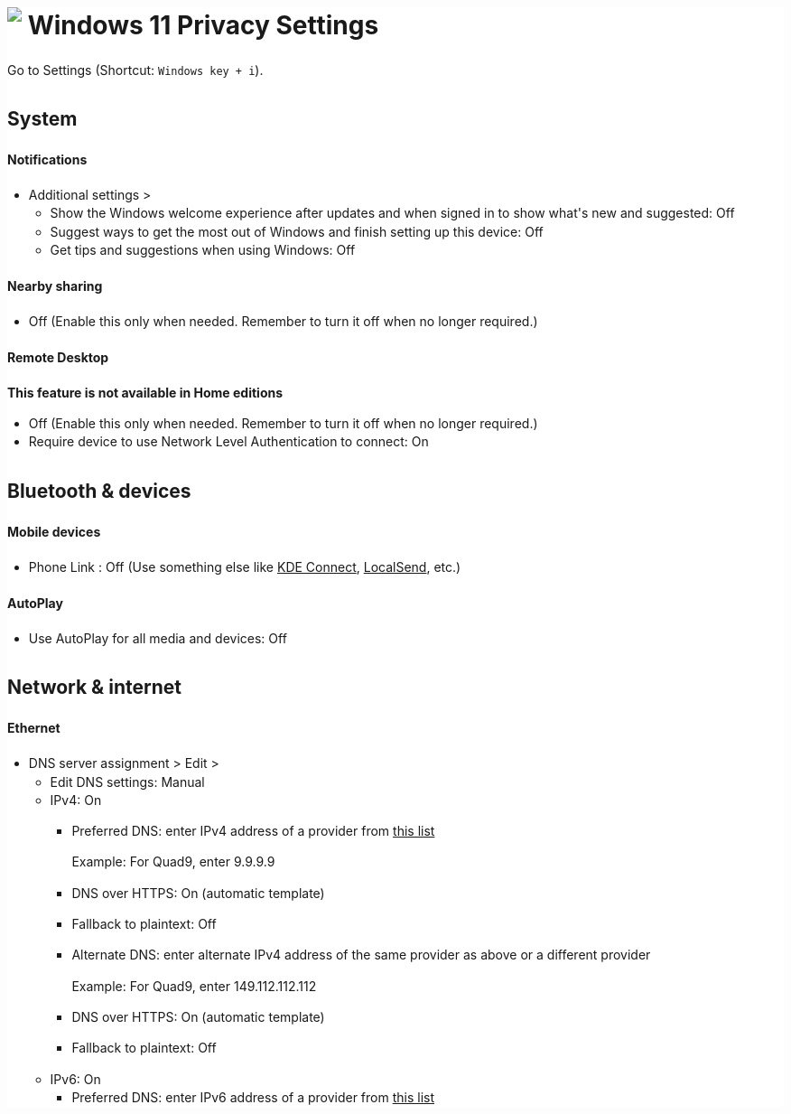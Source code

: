# <img src="../icons/windows_11.svg" width="42" align="top"> Windows 11 Privacy Settings

Go to Settings (Shortcut: `Windows key + i`).



## System

#### Notifications
- Additional settings >
  - Show the Windows welcome experience after updates and when signed in to show what's new and suggested: Off
  - Suggest ways to get the most out of Windows and finish setting up this device: Off
  - Get tips and suggestions when using Windows: Off

#### Nearby sharing
- Off (Enable this only when needed. Remember to turn it off when no longer required.)

#### Remote Desktop
**This feature is not available in Home editions**
- Off (Enable this only when needed. Remember to turn it off when no longer required.)
- Require device to use Network Level Authentication to connect: On



## Bluetooth & devices

#### Mobile devices
- Phone Link : Off (Use something else like [KDE Connect](https://kdeconnect.kde.org/), [LocalSend](https://localsend.org/), etc.)

#### AutoPlay
- Use AutoPlay for all media and devices: Off

## Network & internet

#### Ethernet
- DNS server assignment > Edit >
  - Edit DNS settings: Manual
  - IPv4: On
    - Preferred DNS: enter IPv4 address of a provider from [this list](https://www.privacyguides.org/en/dns/#recommended-providers)

      Example: For Quad9, enter 9.9.9.9
    - DNS over HTTPS: On (automatic template)
    - Fallback to plaintext: Off
    - Alternate DNS: enter alternate IPv4 address of the same provider as above or a different provider

      Example: For Quad9, enter 149.112.112.112
    - DNS over HTTPS: On (automatic template)
    - Fallback to plaintext: Off
  - IPv6: On
    - Preferred DNS: enter IPv6 address of a provider from [this list](https://www.privacyguides.org/en/dns/#recommended-providers)

